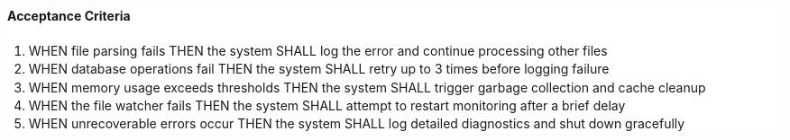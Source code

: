 #### Acceptance Criteria

1. WHEN file parsing fails THEN the system SHALL log the error and continue processing other files
2. WHEN database operations fail THEN the system SHALL retry up to 3 times before logging failure
3. WHEN memory usage exceeds thresholds THEN the system SHALL trigger garbage collection and cache cleanup
4. WHEN the file watcher fails THEN the system SHALL attempt to restart monitoring after a brief delay
5. WHEN unrecoverable errors occur THEN the system SHALL log detailed diagnostics and shut down gracefully